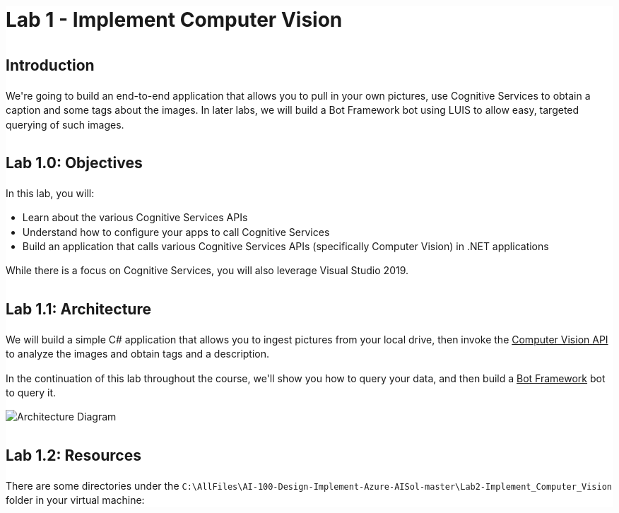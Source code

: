 # Lab 1 - Implement Computer Vision

## Introduction

We're going to build an end-to-end application that allows you to pull in your own pictures, use Cognitive Services to obtain a caption and some tags about the images. In later labs, we will build a Bot Framework bot using LUIS to allow easy, targeted querying of such images.

## Lab 1.0: Objectives

In this lab, you will:

- Learn about the various Cognitive Services APIs
- Understand how to configure your apps to call Cognitive Services
- Build an application that calls various Cognitive Services APIs (specifically Computer Vision) in .NET applications

While there is a focus on Cognitive Services, you will also leverage Visual Studio 2019.


## Lab 1.1: Architecture

We will build a simple C# application that allows you to ingest pictures from your local drive, then invoke the [Computer Vision API](https://www.microsoft.com/cognitive-services/en-us/computer-vision-api) to analyze the images and obtain tags and a description.

In the continuation of this lab throughout the course, we'll show you how to query your data, and then build a [Bot Framework](https://dev.botframework.com/) bot to query it.

![Architecture Diagram](../images/AI_Immersion_Arch.png)

## Lab 1.2: Resources

There are some directories under the `C:\AllFiles\AI-100-Design-Implement-Azure-AISol-master\Lab2-Implement_Computer_Vision` folder in your virtual machine:
